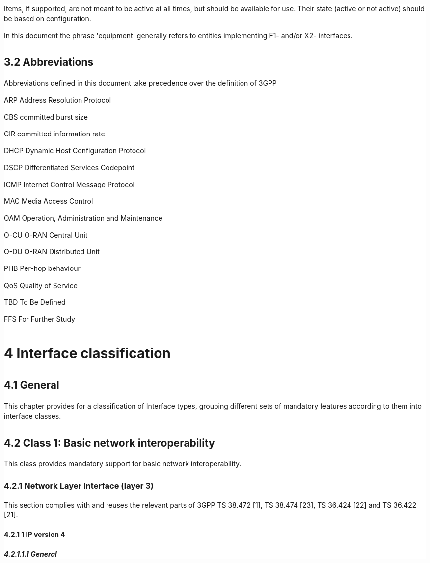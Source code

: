 Items, if supported, are not meant to be active at all times, but should be available for use. Their state (active or not active) should be based on configuration.

In this document the phrase 'equipment' generally refers to entities implementing F1- and/or X2- interfaces.

## 3.2 Abbreviations

Abbreviations defined in this document take precedence over the definition of 3GPP

ARP Address Resolution Protocol

CBS committed burst size

CIR committed information rate

DHCP Dynamic Host Configuration Protocol

DSCP Differentiated Services Codepoint

ICMP Internet Control Message Protocol

MAC Media Access Control

OAM Operation, Administration and Maintenance

O-CU O-RAN Central Unit

O-DU O-RAN Distributed Unit

PHB Per-hop behaviour

QoS Quality of Service

TBD To Be Defined

FFS For Further Study

# 4 Interface classification

## 4.1 General

This chapter provides for a classification of Interface types, grouping different sets of mandatory features according to them into interface classes.

## 4.2 Class 1: Basic network interoperability

This class provides mandatory support for basic network interoperability.

### 4.2.1 Network Layer Interface (layer 3)

This section complies with and reuses the relevant parts of 3GPP TS 38.472 [1], TS 38.474 [23], TS 36.424 [22] and TS 36.422 [21].

#### 4.2.1 1 IP version 4

##### 4.2.1.1.1 General
